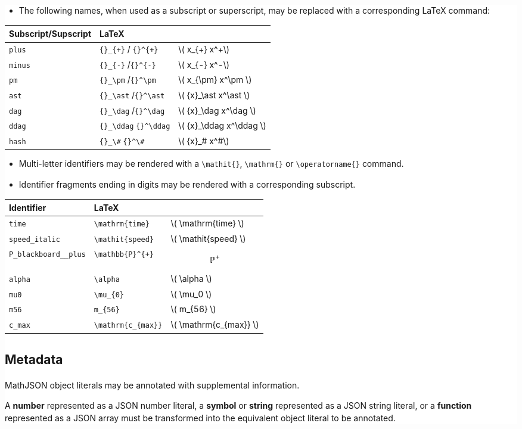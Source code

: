 </div>

- The following names, when used as a subscript or superscript, may be replaced
  with a corresponding LaTeX command:

<div className="symbols-table">

| Subscript/Supscript | LaTeX                 |                            |
| :------------------ | :-------------------- | -------------------------- |
| `plus`              | `{}_{+}` / `{}^{+}`   | \\( x\_\{+\} x^+\\)          |
| `minus`             | `{}_{-}` /`{}^{-}`    | \\( x\_\{-\} x^-\\)          |
| `pm`                | `{}_\pm` /`{}^\pm`    | \\( x\_\{\pm\} x^\pm \\)     |
| `ast`               | `{}_\ast` /`{}^\ast`  | \\( \{x\}\_\ast x^\ast \\)   |
| `dag`               | `{}_\dag` /`{}^\dag`  | \\( \{x\}\_\dag x^\dag \\)   |
| `ddag`              | `{}_\ddag` `{}^\ddag` | \\( \{x\}\_\ddag x^\ddag \\) |
| `hash`              | `{}_\#` `{}^\#`       | \\( \{x\}\_\# x^\#\\)        |

</div>

- Multi-letter identifiers may be rendered with a `\mathit{}`, `\mathrm{}` or
  `\operatorname{}` command.

- Identifier fragments ending in digits may be rendered with a corresponding
  subscript.

<div className="symbols-table" style={{"--first-col-width":"21ch"}}>

| Identifier           | LaTeX              |                           |
| :------------------- | :----------------- | ------------------------- |
| `time`               | `\mathrm{time}`    | \\( \mathrm\{time\} \\)     |
| `speed_italic`       | `\mathit{speed}`   | \\( \mathit\{speed\} \\)    |
| `P_blackboard__plus` | `\mathbb{P}^{+}`   | $$ \mathbb{P}^+ $$      |
| `alpha`              | `\alpha`           | \\( \alpha \\)            |
| `mu0`                | `\mu_{0}`          | \\( \mu_0 \\)             |
| `m56`                | `m_{56}`           | \\( m\_\{56\} \\)           |
| `c_max`              | `\mathrm{c_{max}}` | \\( \mathrm\{c\_\{max\}\} \\) |

</div>


## Metadata

MathJSON object literals may be annotated with supplemental information.

A **number** represented as a JSON number literal, a **symbol** or **string**
represented as a JSON string literal, or a **function** represented as a JSON
array must be transformed into the equivalent object literal to be annotated.
